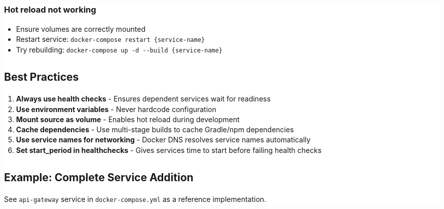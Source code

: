 ### Hot reload not working
- Ensure volumes are correctly mounted
- Restart service: `docker-compose restart {service-name}`
- Try rebuilding: `docker-compose up -d --build {service-name}`

## Best Practices

1. **Always use health checks** - Ensures dependent services wait for readiness
2. **Use environment variables** - Never hardcode configuration
3. **Mount source as volume** - Enables hot reload during development
4. **Cache dependencies** - Use multi-stage builds to cache Gradle/npm dependencies
5. **Use service names for networking** - Docker DNS resolves service names automatically
6. **Set start_period in healthchecks** - Gives services time to start before failing health checks

## Example: Complete Service Addition

See `api-gateway` service in `docker-compose.yml` as a reference implementation.

